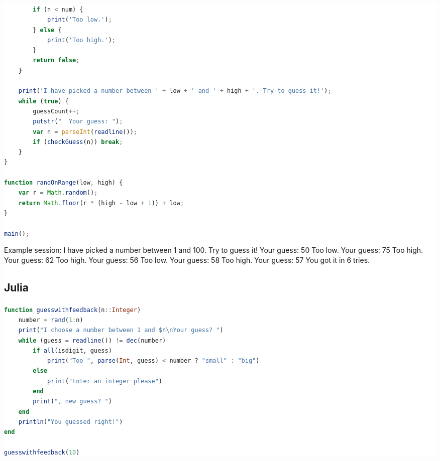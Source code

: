 ```javascript
        if (n < num) {
            print('Too low.');
        } else {
            print('Too high.');
        }
        return false;
    }

    print('I have picked a number between ' + low + ' and ' + high + '. Try to guess it!');
    while (true) {
        guessCount++;
        putstr("  Your guess: ");
        var n = parseInt(readline());
        if (checkGuess(n)) break;
    }
}

function randOnRange(low, high) {
    var r = Math.random();
    return Math.floor(r * (high - low + 1)) + low;
}

main();

```


Example session:
 I have picked a number between 1 and 100. Try to guess it!
   Your guess: 50
 Too low.
   Your guess: 75
 Too high.
   Your guess: 62
 Too high.
   Your guess: 56
 Too low.
   Your guess: 58
 Too high.
   Your guess: 57
 You got it in 6 tries.


## Julia

```julia
function guesswithfeedback(n::Integer)
    number = rand(1:n)
    print("I choose a number between 1 and $n\nYour guess? ")
    while (guess = readline()) != dec(number)
        if all(isdigit, guess)
            print("Too ", parse(Int, guess) < number ? "small" : "big")
        else
            print("Enter an integer please")
        end
        print(", new guess? ")
    end
    println("You guessed right!")
end

guesswithfeedback(10)
```
